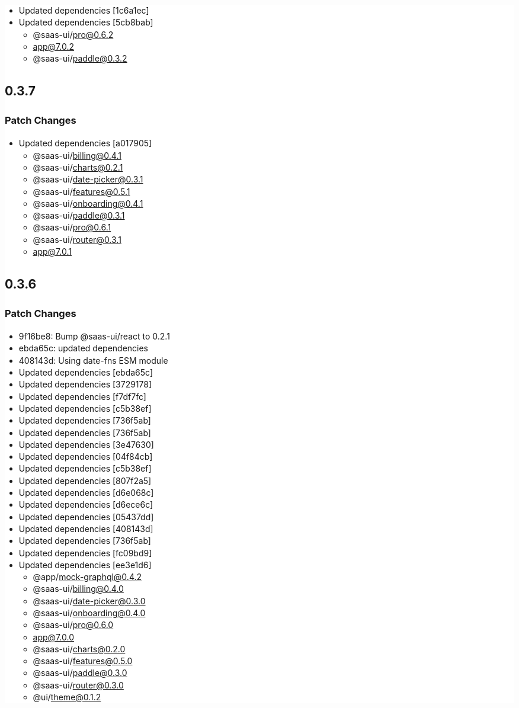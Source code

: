 - Updated dependencies [1c6a1ec]
- Updated dependencies [5cb8bab]
  - @saas-ui/pro@0.6.2
  - app@7.0.2
  - @saas-ui/paddle@0.3.2

## 0.3.7

### Patch Changes

- Updated dependencies [a017905]
  - @saas-ui/billing@0.4.1
  - @saas-ui/charts@0.2.1
  - @saas-ui/date-picker@0.3.1
  - @saas-ui/features@0.5.1
  - @saas-ui/onboarding@0.4.1
  - @saas-ui/paddle@0.3.1
  - @saas-ui/pro@0.6.1
  - @saas-ui/router@0.3.1
  - app@7.0.1

## 0.3.6

### Patch Changes

- 9f16be8: Bump @saas-ui/react to 0.2.1
- ebda65c: updated dependencies
- 408143d: Using date-fns ESM module
- Updated dependencies [ebda65c]
- Updated dependencies [3729178]
- Updated dependencies [f7df7fc]
- Updated dependencies [c5b38ef]
- Updated dependencies [736f5ab]
- Updated dependencies [736f5ab]
- Updated dependencies [3e47630]
- Updated dependencies [04f84cb]
- Updated dependencies [c5b38ef]
- Updated dependencies [807f2a5]
- Updated dependencies [d6e068c]
- Updated dependencies [d6ece6c]
- Updated dependencies [05437dd]
- Updated dependencies [408143d]
- Updated dependencies [736f5ab]
- Updated dependencies [fc09bd9]
- Updated dependencies [ee3e1d6]
  - @app/mock-graphql@0.4.2
  - @saas-ui/billing@0.4.0
  - @saas-ui/date-picker@0.3.0
  - @saas-ui/onboarding@0.4.0
  - @saas-ui/pro@0.6.0
  - app@7.0.0
  - @saas-ui/charts@0.2.0
  - @saas-ui/features@0.5.0
  - @saas-ui/paddle@0.3.0
  - @saas-ui/router@0.3.0
  - @ui/theme@0.1.2
